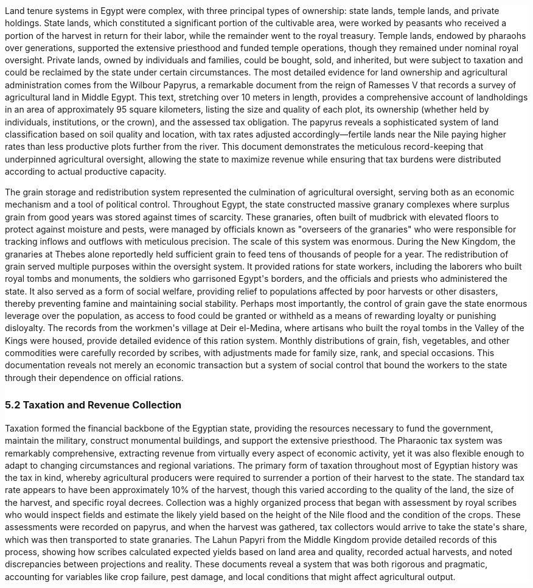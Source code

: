 Land tenure systems in Egypt were complex, with three principal types of ownership: state lands, temple lands, and private holdings. State lands, which constituted a significant portion of the cultivable area, were worked by peasants who received a portion of the harvest in return for their labor, while the remainder went to the royal treasury. Temple lands, endowed by pharaohs over generations, supported the extensive priesthood and funded temple operations, though they remained under nominal royal oversight. Private lands, owned by individuals and families, could be bought, sold, and inherited, but were subject to taxation and could be reclaimed by the state under certain circumstances. The most detailed evidence for land ownership and agricultural administration comes from the Wilbour Papyrus, a remarkable document from the reign of Ramesses V that records a survey of agricultural land in Middle Egypt. This text, stretching over 10 meters in length, provides a comprehensive account of landholdings in an area of approximately 95 square kilometers, listing the size and quality of each plot, its ownership (whether held by individuals, institutions, or the crown), and the assessed tax obligation. The papyrus reveals a sophisticated system of land classification based on soil quality and location, with tax rates adjusted accordingly—fertile lands near the Nile paying higher rates than less productive plots further from the river. This document demonstrates the meticulous record-keeping that underpinned agricultural oversight, allowing the state to maximize revenue while ensuring that tax burdens were distributed according to actual productive capacity.

The grain storage and redistribution system represented the culmination of agricultural oversight, serving both as an economic mechanism and a tool of political control. Throughout Egypt, the state constructed massive granary complexes where surplus grain from good years was stored against times of scarcity. These granaries, often built of mudbrick with elevated floors to protect against moisture and pests, were managed by officials known as "overseers of the granaries" who were responsible for tracking inflows and outflows with meticulous precision. The scale of this system was enormous. During the New Kingdom, the granaries at Thebes alone reportedly held sufficient grain to feed tens of thousands of people for a year. The redistribution of grain served multiple purposes within the oversight system. It provided rations for state workers, including the laborers who built royal tombs and monuments, the soldiers who garrisoned Egypt's borders, and the officials and priests who administered the state. It also served as a form of social welfare, providing relief to populations affected by poor harvests or other disasters, thereby preventing famine and maintaining social stability. Perhaps most importantly, the control of grain gave the state enormous leverage over the population, as access to food could be granted or withheld as a means of rewarding loyalty or punishing disloyalty. The records from the workmen's village at Deir el-Medina, where artisans who built the royal tombs in the Valley of the Kings were housed, provide detailed evidence of this ration system. Monthly distributions of grain, fish, vegetables, and other commodities were carefully recorded by scribes, with adjustments made for family size, rank, and special occasions. This documentation reveals not merely an economic transaction but a system of social control that bound the workers to the state through their dependence on official rations.

### 5.2 Taxation and Revenue Collection

Taxation formed the financial backbone of the Egyptian state, providing the resources necessary to fund the government, maintain the military, construct monumental buildings, and support the extensive priesthood. The Pharaonic tax system was remarkably comprehensive, extracting revenue from virtually every aspect of economic activity, yet it was also flexible enough to adapt to changing circumstances and regional variations. The primary form of taxation throughout most of Egyptian history was the tax in kind, whereby agricultural producers were required to surrender a portion of their harvest to the state. The standard tax rate appears to have been approximately 10% of the harvest, though this varied according to the quality of the land, the size of the harvest, and specific royal decrees. Collection was a highly organized process that began with assessment by royal scribes who would inspect fields and estimate the likely yield based on the height of the Nile flood and the condition of the crops. These assessments were recorded on papyrus, and when the harvest was gathered, tax collectors would arrive to take the state's share, which was then transported to state granaries. The Lahun Papyri from the Middle Kingdom provide detailed records of this process, showing how scribes calculated expected yields based on land area and quality, recorded actual harvests, and noted discrepancies between projections and reality. These documents reveal a system that was both rigorous and pragmatic, accounting for variables like crop failure, pest damage, and local conditions that might affect agricultural output.
